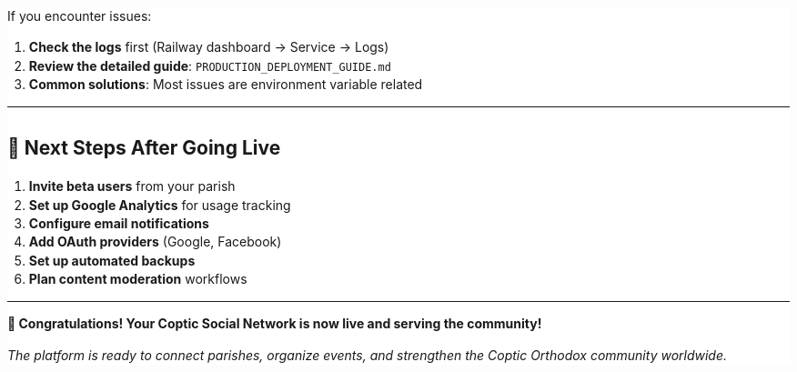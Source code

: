 If you encounter issues:

1. **Check the logs** first (Railway dashboard → Service → Logs)
2. **Review the detailed guide**: `PRODUCTION_DEPLOYMENT_GUIDE.md`
3. **Common solutions**: Most issues are environment variable related

---

## 🎯 Next Steps After Going Live

1. **Invite beta users** from your parish
2. **Set up Google Analytics** for usage tracking
3. **Configure email notifications**
4. **Add OAuth providers** (Google, Facebook)
5. **Set up automated backups**
6. **Plan content moderation** workflows

---

**🎉 Congratulations! Your Coptic Social Network is now live and serving the community!**

*The platform is ready to connect parishes, organize events, and strengthen the Coptic Orthodox community worldwide.* 